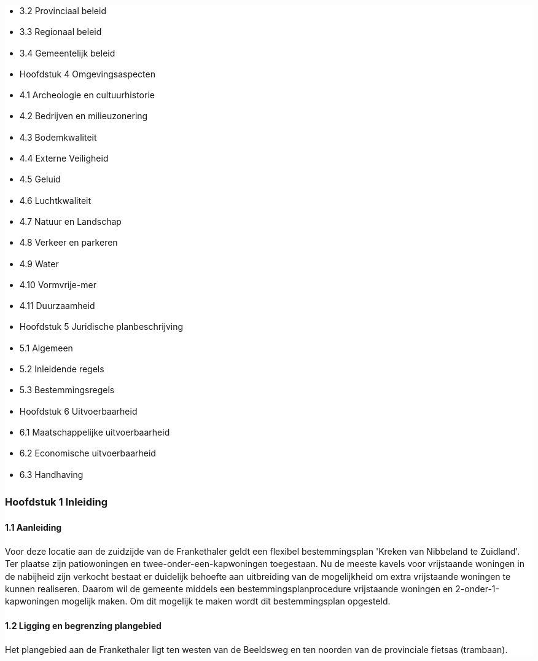 + 3\.2 Provinciaal beleid

+ 3\.3 Regionaal beleid

+ 3\.4 Gemeentelijk beleid

* Hoofdstuk 4 Omgevingsaspecten

+ 4\.1 Archeologie en cultuurhistorie

+ 4\.2 Bedrijven en milieuzonering

+ 4\.3 Bodemkwaliteit

+ 4\.4 Externe Veiligheid

+ 4\.5 Geluid

+ 4\.6 Luchtkwaliteit

+ 4\.7 Natuur en Landschap

+ 4\.8 Verkeer en parkeren

+ 4\.9 Water

+ 4\.10 Vormvrije\-mer

+ 4\.11 Duurzaamheid

* Hoofdstuk 5 Juridische planbeschrijving

+ 5\.1 Algemeen

+ 5\.2 Inleidende regels

+ 5\.3 Bestemmingsregels

* Hoofdstuk 6 Uitvoerbaarheid

+ 6\.1 Maatschappelijke uitvoerbaarheid

+ 6\.2 Economische uitvoerbaarheid

+ 6\.3 Handhaving

### Hoofdstuk 1 Inleiding

#### 1\.1 Aanleiding

Voor deze locatie aan de zuidzijde van de Frankethaler geldt een flexibel bestemmingsplan 'Kreken van Nibbeland te Zuidland'. Ter plaatse zijn patiowoningen en twee\-onder\-een\-kapwoningen toegestaan. Nu de meeste kavels voor vrijstaande woningen in de nabijheid zijn verkocht bestaat er duidelijk behoefte aan uitbreiding van de mogelijkheid om extra vrijstaande woningen te kunnen realiseren. Daarom wil de gemeente middels een bestemmingsplanprocedure vrijstaande woningen en 2\-onder\-1\-kapwoningen mogelijk maken. Om dit mogelijk te maken wordt dit bestemmingsplan opgesteld.

#### 1\.2 Ligging en begrenzing plangebied

Het plangebied aan de Frankethaler ligt ten westen van de Beeldsweg en ten noorden van de provinciale fietsas (trambaan).
